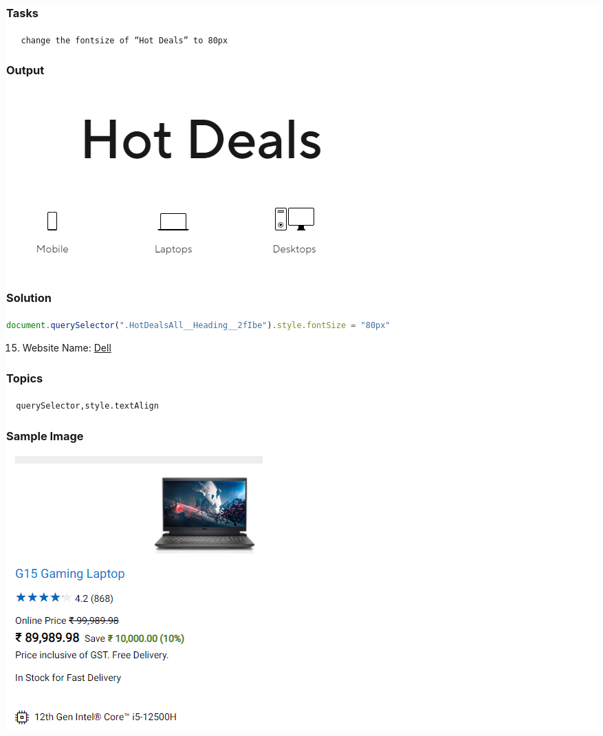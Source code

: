 ### Tasks

       change the fontsize of “Hot Deals” to 80px

### Output

![Output](./Pic27.png)

### Solution

```javascript
document.querySelector(".HotDealsAll__Heading__2fIbe").style.fontSize = "80px"
```
15. Website Name: [Dell](https://www.dell.com/en-in/shop/deals/laptop-deals?gacd=10415953-9016-5761040-285981356-0&dgc=ST&gclid=Cj0KCQjwguGYBhDRARIsAHgRm4-XUDMhhVNyHXb3s1gY4ZBzORr_d9Se-buhJwy7asyUe7YdqEA11eEaAt6UEALw_wcB&gclsrc=aw.ds&nclid=BxjBlpBQsX6pjSHh-L8YYSU77EpfXRkG1AGMB5Wbeu386ykspfrPDnfx_DdFau20)

### Topics

      querySelector,style.textAlign

### Sample Image

![Sample One](./Pic28.png)
